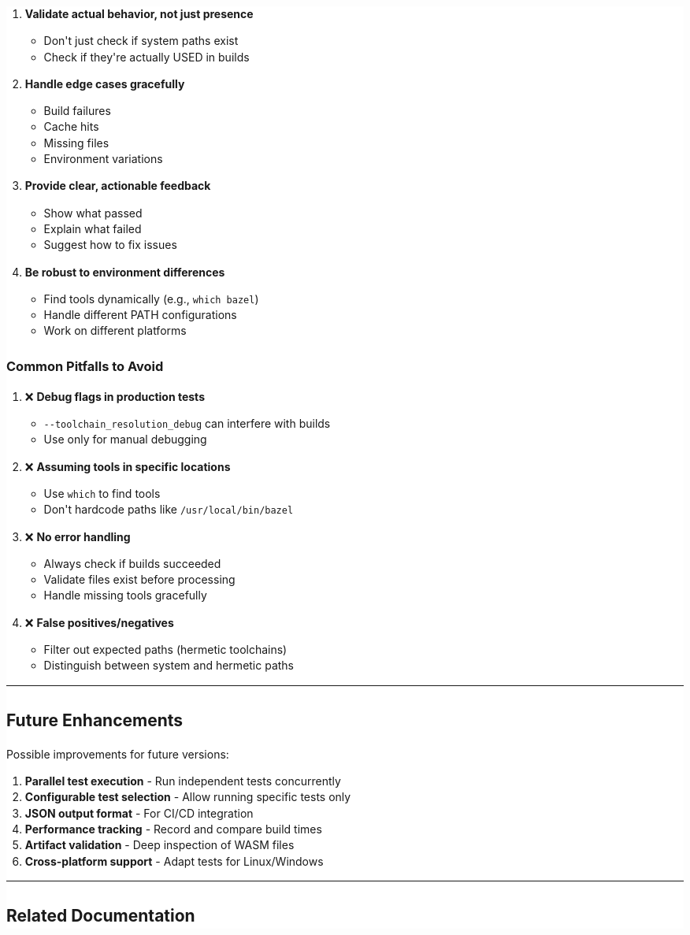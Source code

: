 1. **Validate actual behavior, not just presence**
   - Don't just check if system paths exist
   - Check if they're actually USED in builds

2. **Handle edge cases gracefully**
   - Build failures
   - Cache hits
   - Missing files
   - Environment variations

3. **Provide clear, actionable feedback**
   - Show what passed
   - Explain what failed
   - Suggest how to fix issues

4. **Be robust to environment differences**
   - Find tools dynamically (e.g., `which bazel`)
   - Handle different PATH configurations
   - Work on different platforms

### Common Pitfalls to Avoid

1. ❌ **Debug flags in production tests**
   - `--toolchain_resolution_debug` can interfere with builds
   - Use only for manual debugging

2. ❌ **Assuming tools in specific locations**
   - Use `which` to find tools
   - Don't hardcode paths like `/usr/local/bin/bazel`

3. ❌ **No error handling**
   - Always check if builds succeeded
   - Validate files exist before processing
   - Handle missing tools gracefully

4. ❌ **False positives/negatives**
   - Filter out expected paths (hermetic toolchains)
   - Distinguish between system and hermetic paths

---

## Future Enhancements

Possible improvements for future versions:

1. **Parallel test execution** - Run independent tests concurrently
2. **Configurable test selection** - Allow running specific tests only
3. **JSON output format** - For CI/CD integration
4. **Performance tracking** - Record and compare build times
5. **Artifact validation** - Deep inspection of WASM files
6. **Cross-platform support** - Adapt tests for Linux/Windows

---

## Related Documentation
